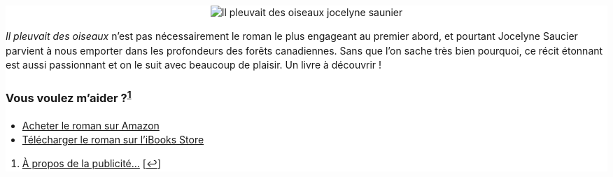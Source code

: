 <div style="text-align:center;"><img class="aligncenter" src="https://voiretmanger.fr/wp-content/2014/02/il-pleuvait-des-oiseaux-jocelyne-saunier.jpg" alt="Il pleuvait des oiseaux jocelyne saunier" title="il-pleuvait-des-oiseaux-jocelyne-saunier.JPG" width="1800" height="1200" /></div>
<p><em>Il pleuvait des oiseaux</em> n’est pas nécessairement le roman le plus engageant au premier abord, et pourtant Jocelyne Saucier parvient à nous emporter dans les profondeurs des forêts canadiennes. Sans que l’on sache très bien pourquoi, ce récit étonnant est aussi passionnant et on le suit avec beaucoup de plaisir. Un livre à découvrir !</p>
<div class="amazon">
<h3>Vous voulez m’aider ?<sup><a href="#footnote_0_11206" id="identifier_0_11206" class="footnote-link footnote-identifier-link" title="&Agrave; propos de la publicit&eacute;&hellip;">1</a></sup></h3>
<ul>
<li><a href="http://www.amazon.fr/gp/product/2207116107/ref=as_li_ss_tl?ie=UTF8&#038;tag=leblogdenic07-21&#038;linkCode=as2&#038;camp=1642&#038;creative=19458&#038;creativeASIN=2207116107">Acheter le roman sur Amazon</a></li>
<li><a href="https://itunes.apple.com/fr/book/il-pleuvait-des-oiseaux/id476639429?mt=11">Télécharger le roman sur l’iBooks Store</a></li>
</ul>
</div>
<ol class="footnotes"><li id="footnote_0_11206" class="footnote"><a href="https://voiretmanger.fr/soutien/">À propos de la publicité…</a> [<a href="#identifier_0_11206" class="footnote-link footnote-back-link">&#8617;</a>]</li></ol>
